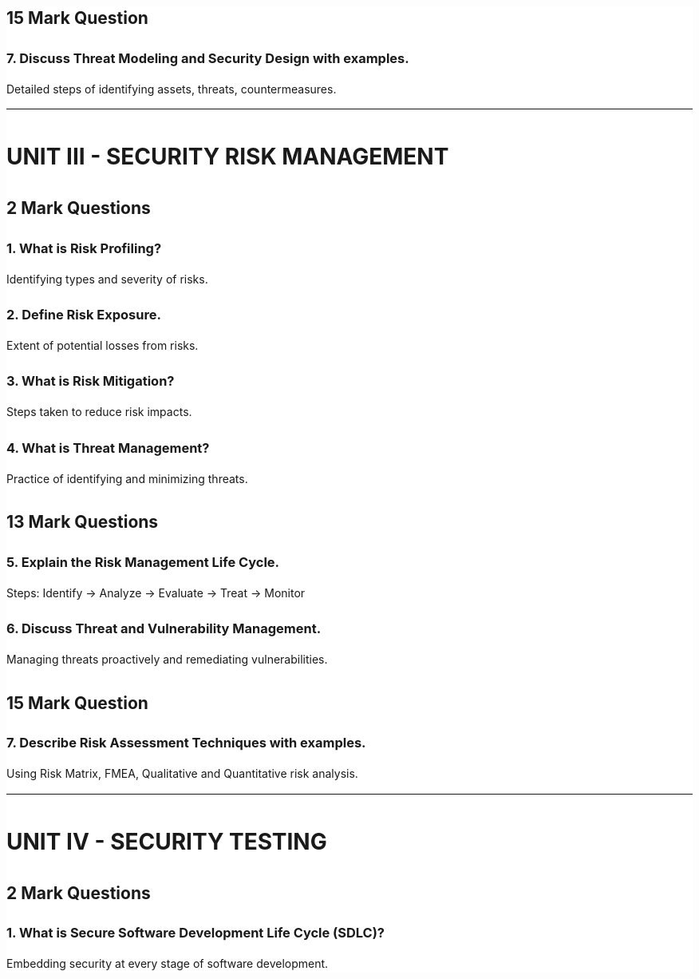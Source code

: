 ## 15 Mark Question

### 7. Discuss Threat Modeling and Security Design with examples.
Detailed steps of identifying assets, threats, countermeasures.

---

# UNIT III - SECURITY RISK MANAGEMENT

## 2 Mark Questions

### 1. What is Risk Profiling?
Identifying types and severity of risks.

### 2. Define Risk Exposure.
Extent of potential losses from risks.

### 3. What is Risk Mitigation?
Steps taken to reduce risk impacts.

### 4. What is Threat Management?
Practice of identifying and minimizing threats.

## 13 Mark Questions

### 5. Explain the Risk Management Life Cycle.
Steps: Identify → Analyze → Evaluate → Treat → Monitor

### 6. Discuss Threat and Vulnerability Management.
Managing threats proactively and remediating vulnerabilities.

## 15 Mark Question

### 7. Describe Risk Assessment Techniques with examples.
Using Risk Matrix, FMEA, Qualitative and Quantitative risk analysis.

---

# UNIT IV - SECURITY TESTING

## 2 Mark Questions

### 1. What is Secure Software Development Life Cycle (SDLC)?
Embedding security at every stage of software development.
